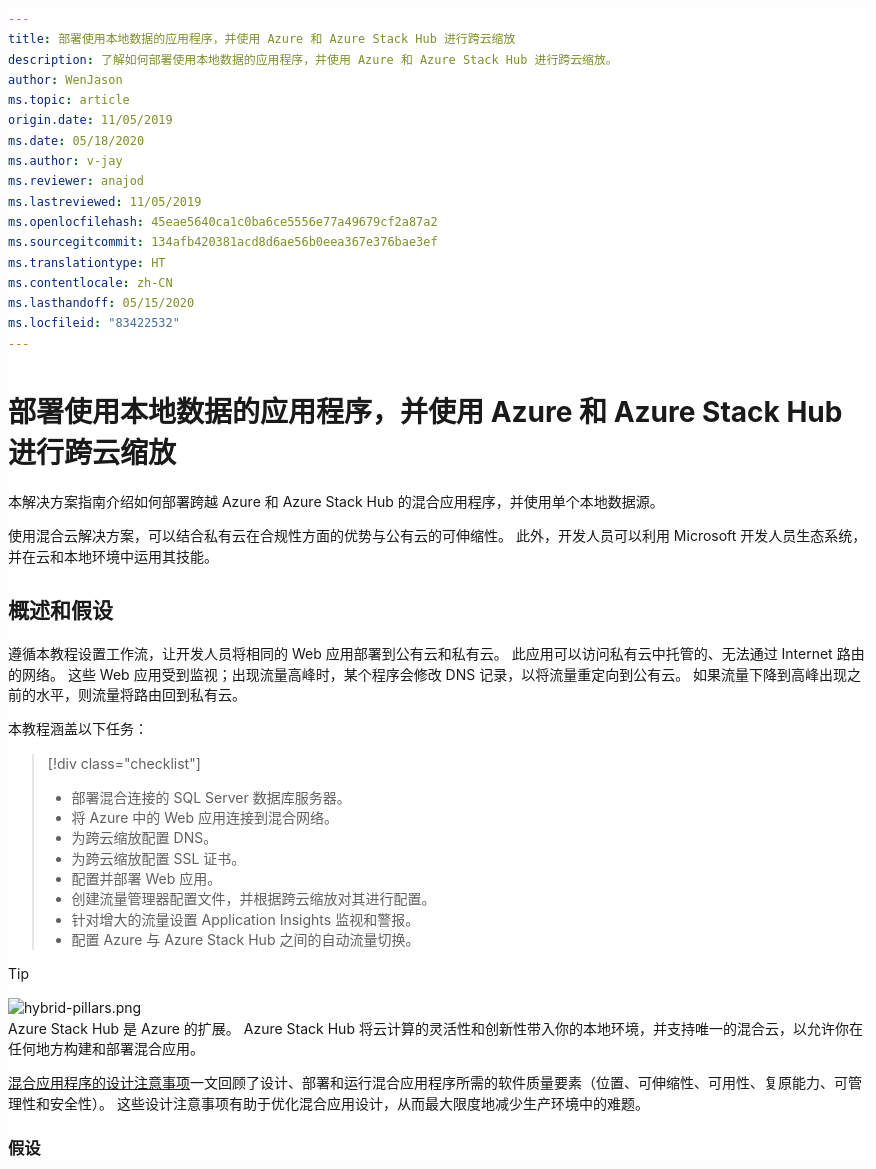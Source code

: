 ```yaml
---
title: 部署使用本地数据的应用程序，并使用 Azure 和 Azure Stack Hub 进行跨云缩放
description: 了解如何部署使用本地数据的应用程序，并使用 Azure 和 Azure Stack Hub 进行跨云缩放。
author: WenJason
ms.topic: article
origin.date: 11/05/2019
ms.date: 05/18/2020
ms.author: v-jay
ms.reviewer: anajod
ms.lastreviewed: 11/05/2019
ms.openlocfilehash: 45eae5640ca1c0ba6ce5556e77a49679cf2a87a2
ms.sourcegitcommit: 134afb420381acd8d6ae56b0eea367e376bae3ef
ms.translationtype: HT
ms.contentlocale: zh-CN
ms.lasthandoff: 05/15/2020
ms.locfileid: "83422532"
---
```

# <a name="deploy-an-app-that-uses-on-premises-data-and-scales-cross-cloud-using-azure-and-azure-stack-hub"></a>部署使用本地数据的应用程序，并使用 Azure 和 Azure Stack Hub 进行跨云缩放

本解决方案指南介绍如何部署跨越 Azure 和 Azure Stack Hub 的混合应用程序，并使用单个本地数据源。

使用混合云解决方案，可以结合私有云在合规性方面的优势与公有云的可伸缩性。 此外，开发人员可以利用 Microsoft 开发人员生态系统，并在云和本地环境中运用其技能。

## <a name="overview-and-assumptions"></a>概述和假设

遵循本教程设置工作流，让开发人员将相同的 Web 应用部署到公有云和私有云。 此应用可以访问私有云中托管的、无法通过 Internet 路由的网络。 这些 Web 应用受到监视；出现流量高峰时，某个程序会修改 DNS 记录，以将流量重定向到公有云。 如果流量下降到高峰出现之前的水平，则流量将路由回到私有云。

本教程涵盖以下任务：

> [!div class="checklist"]
> - 部署混合连接的 SQL Server 数据库服务器。
> - 将 Azure 中的 Web 应用连接到混合网络。
> - 为跨云缩放配置 DNS。
> - 为跨云缩放配置 SSL 证书。
> - 配置并部署 Web 应用。
> - 创建流量管理器配置文件，并根据跨云缩放对其进行配置。
> - 针对增大的流量设置 Application Insights 监视和警报。
> - 配置 Azure 与 Azure Stack Hub 之间的自动流量切换。

> [!Tip]  
> ![hybrid-pillars.png](./media/solution-deployment-guide-cross-cloud-scaling/hybrid-pillars.png)  
> Azure Stack Hub 是 Azure 的扩展。 Azure Stack Hub 将云计算的灵活性和创新性带入你的本地环境，并支持唯一的混合云，以允许你在任何地方构建和部署混合应用。  
> 
> [混合应用程序的设计注意事项](overview-app-design-considerations.md)一文回顾了设计、部署和运行混合应用程序所需的软件质量要素（位置、可伸缩性、可用性、复原能力、可管理性和安全性）。 这些设计注意事项有助于优化混合应用设计，从而最大限度地减少生产环境中的难题。

### <a name="assumptions"></a>假设
